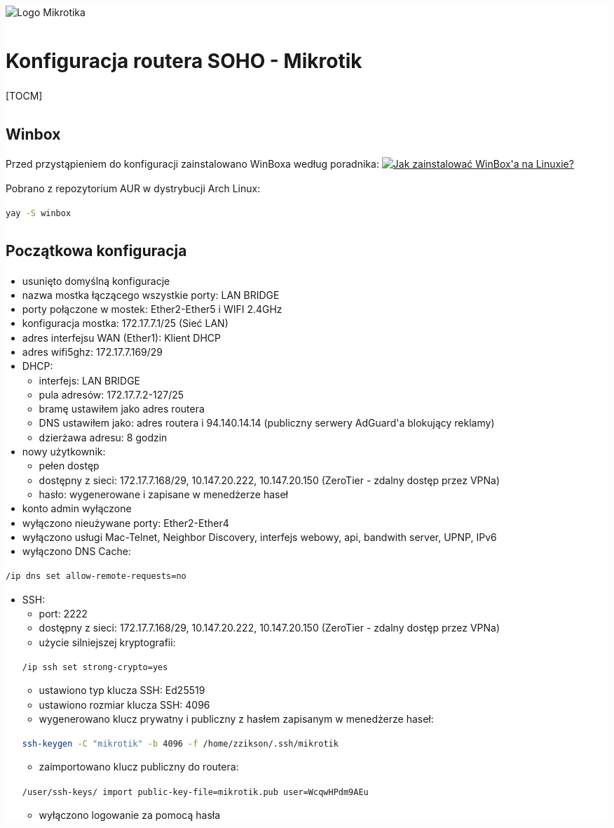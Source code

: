 ![Logo Mikrotika](https://merch.mikrotik.com/cdn/shop/files/512.png?v=1657867177)

# Konfiguracja routera SOHO - Mikrotik

[TOCM]

## Winbox 

Przed przystąpieniem do konfiguracji zainstalowano WinBoxa według poradnika:
[![Jak zainstalować WinBox'a na Linuxie?](https://img.youtube.com/vi/2jjtK5Me29I/0.jpg)](https://www.youtube.com/watch?v=2jjtK5Me29I)

Pobrano z repozytorium AUR w dystrybucji Arch Linux:
```bash
yay -S winbox
```

## Początkowa konfiguracja

- usunięto domyślną konfiguracje
- nazwa mostka łączącego wszystkie porty: LAN BRIDGE
- porty połączone w mostek: Ether2-Ether5 i WIFI 2.4GHz
- konfiguracja mostka: 172.17.7.1/25 (Sieć LAN)
- adres interfejsu WAN (Ether1): Klient DHCP
- adres wifi5ghz: 172.17.7.169/29
- DHCP:
    - interfejs: LAN BRIDGE
    - pula adresów: 172.17.7.2-127/25
    - bramę ustawiłem jako adres routera
    - DNS ustawiłem jako: adres routera i 94.140.14.14 (publiczny serwery AdGuard'a blokujący reklamy)
    - dzierżawa adresu: 8 godzin
- nowy użytkownik: 
    - pełen dostęp
    - dostępny z sieci: 172.17.7.168/29, 10.147.20.222, 10.147.20.150 (ZeroTier - zdalny dostęp przez VPNa)
    - hasło: wygenerowane i zapisane w menedżerze haseł
- konto admin wyłączone
- wyłączono nieużywane porty: Ether2-Ether4
- wyłączono usługi Mac-Telnet, Neighbor Discovery, interfejs webowy, api, bandwith server, UPNP, IPv6
- wyłączono DNS Cache:
```mikrotik
/ip dns set allow-remote-requests=no
```
- SSH:
    - port: 2222 
    - dostępny z sieci: 172.17.7.168/29, 10.147.20.222, 10.147.20.150 (ZeroTier - zdalny dostęp przez VPNa)
    - użycie silniejszej kryptografii:
    ```mikrotik
    /ip ssh set strong-crypto=yes
    ```
    - ustawiono typ klucza SSH: Ed25519
    - ustawiono rozmiar klucza SSH: 4096
    - wygenerowano klucz prywatny i publiczny z hasłem zapisanym w menedżerze haseł:
    ```bash
    ssh-keygen -C "mikrotik" -b 4096 -f /home/zzikson/.ssh/mikrotik
    ```
    - zaimportowano klucz publiczny do routera:
    ```mikrotik
    /user/ssh-keys/ import public-key-file=mikrotik.pub user=WcqwHPdm9AEu
    ```
    - wyłączono logowanie za pomocą hasła